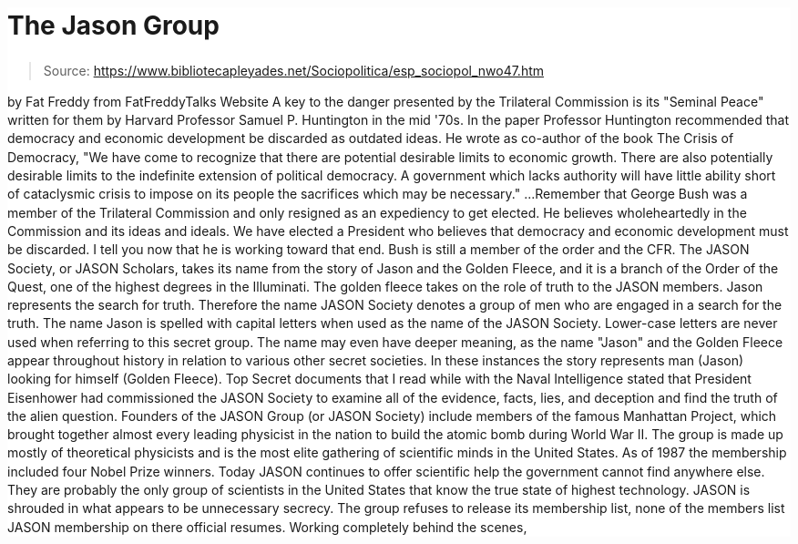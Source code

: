 # The Jason Group

> Source: https://www.bibliotecapleyades.net/Sociopolitica/esp_sociopol_nwo47.htm

by Fat Freddy
from
FatFreddyTalks Website
A key to the danger presented by
the Trilateral Commission is its "Seminal Peace" written for them
by Harvard Professor Samuel P. Huntington in the mid '70s.
In the
paper Professor Huntington recommended that democracy and economic
development be discarded as outdated ideas.
He wrote as co-author of the book The Crisis
of Democracy,
"We have come to recognize that there are
potential desirable limits to economic growth. There are also
potentially desirable limits to the indefinite extension of political
democracy. A government which lacks authority will have little ability
short of cataclysmic crisis to impose on its people the sacrifices which
may be necessary."
...Remember that
George Bush was a member of the Trilateral Commission
and only resigned as an expediency to get elected.
He believes wholeheartedly in the Commission and
its ideas and ideals. We have elected a President who believes that
democracy and economic development must be discarded. I tell you now that he
is working toward that end. Bush is still a member of the order and
the CFR.
The JASON Society, or JASON Scholars, takes its name from the
story of
Jason and the Golden Fleece, and it is a branch of the
Order of
the Quest, one of the highest degrees in
the Illuminati.
The golden fleece takes on
the role of truth to the JASON members.
Jason represents the search for truth.
Therefore the name JASON Society denotes a group
of men who are engaged in a search for the truth. The name Jason is spelled
with capital letters when used as the name of the JASON Society. Lower-case
letters are never used when referring to this secret group. The name may
even have deeper meaning, as the name "Jason" and the Golden Fleece appear
throughout history in relation to various other secret societies.
In these
instances the story represents man (Jason) looking for himself (Golden
Fleece).
Top Secret documents that I read while with the Naval Intelligence stated
that President Eisenhower had commissioned the JASON Society to examine all
of the evidence, facts, lies, and deception and find the truth of the alien
question.
Founders of the JASON Group (or JASON Society) include members
of the famous Manhattan Project, which brought together almost every leading
physicist in the nation to build the atomic bomb during World War II. The
group is made up mostly of theoretical physicists and is the most elite
gathering of scientific minds in the United States.
As of 1987 the membership included four Nobel
Prize winners. Today JASON continues to offer scientific help the government
cannot find anywhere else. They are probably the only group of scientists in
the United States that know the true state of highest technology.
JASON is shrouded in what appears to be unnecessary secrecy. The group
refuses to release its membership list, none of the members list JASON
membership on there official resumes. Working completely behind the scenes,